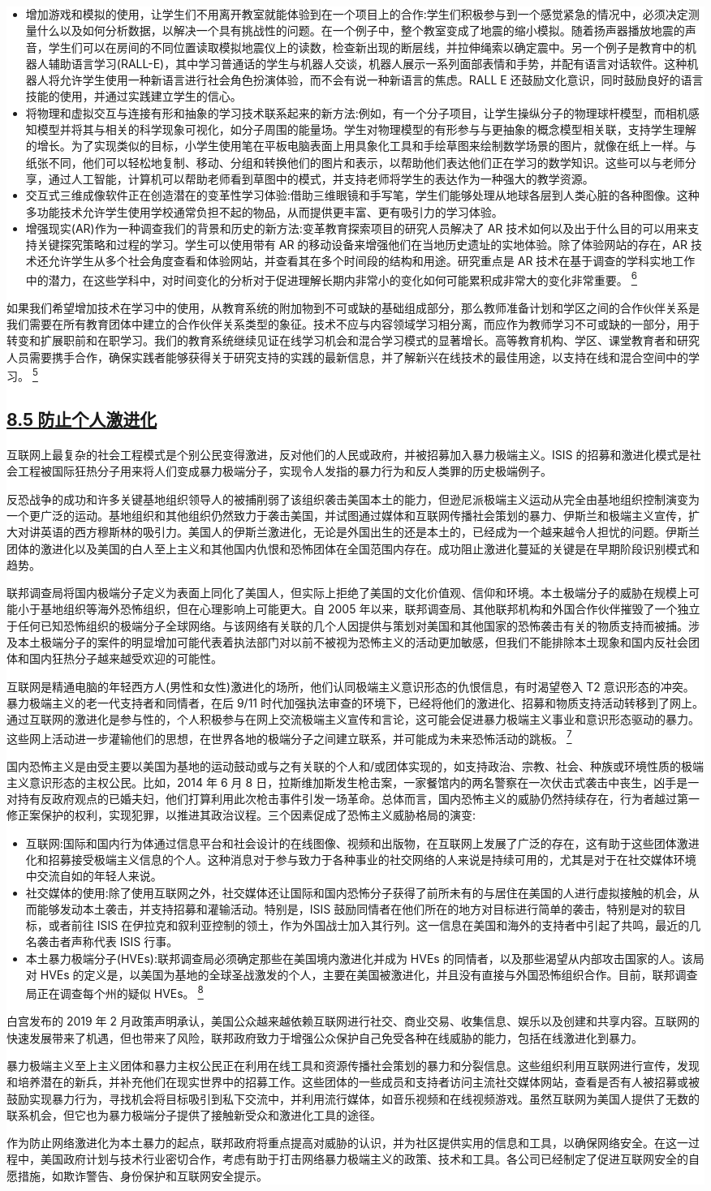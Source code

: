 *   增加游戏和模拟的使用，让学生们不用离开教室就能体验到在一个项目上的合作:学生们积极参与到一个感觉紧急的情况中，必须决定测量什么以及如何分析数据，以解决一个具有挑战性的问题。在一个例子中，整个教室变成了地震的缩小模拟。随着扬声器播放地震的声音，学生们可以在房间的不同位置读取模拟地震仪上的读数，检查新出现的断层线，并拉伸绳索以确定震中。另一个例子是教育中的机器人辅助语言学习(RALL-E)，其中学习普通话的学生与机器人交谈，机器人展示一系列面部表情和手势，并配有语言对话软件。这种机器人将允许学生使用一种新语言进行社会角色扮演体验，而不会有说一种新语言的焦虑。RALL E 还鼓励文化意识，同时鼓励良好的语言技能的使用，并通过实践建立学生的信心。
*   将物理和虚拟交互与连接有形和抽象的学习技术联系起来的新方法:例如，有一个分子项目，让学生操纵分子的物理球杆模型，而相机感知模型并将其与相关的科学现象可视化，如分子周围的能量场。学生对物理模型的有形参与与更抽象的概念模型相关联，支持学生理解的增长。为了实现类似的目标，小学生使用笔在平板电脑表面上用具象化工具和手绘草图来绘制数学场景的图片，就像在纸上一样。与纸张不同，他们可以轻松地复制、移动、分组和转换他们的图片和表示，以帮助他们表达他们正在学习的数学知识。这些可以与老师分享，通过人工智能，计算机可以帮助老师看到草图中的模式，并支持老师将学生的表达作为一种强大的教学资源。
*   交互式三维成像软件正在创造潜在的变革性学习体验:借助三维眼镜和手写笔，学生们能够处理从地球各层到人类心脏的各种图像。这种多功能技术允许学生使用学校通常负担不起的物品，从而提供更丰富、更有吸引力的学习体验。
*   增强现实(AR)作为一种调查我们的背景和历史的新方法:变革教育探索项目的研究人员解决了 AR 技术如何以及出于什么目的可以用来支持关键探究策略和过程的学习。学生可以使用带有 AR 的移动设备来增强他们在当地历史遗址的实地体验。除了体验网站的存在，AR 技术还允许学生从多个社会角度查看和体验网站，并查看其在多个时间段的结构和用途。研究重点是 AR 技术在基于调查的学科实地工作中的潜力，在这些学科中，对时间变化的分析对于促进理解长期内非常小的变化如何可能累积成非常大的变化非常重要。 [<sup>6</sup>](#re_TNF-CH008_CIT00006)

如果我们希望增加技术在学习中的使用，从教育系统的附加物到不可或缺的基础组成部分，那么教师准备计划和学区之间的合作伙伴关系是我们需要在所有教育团体中建立的合作伙伴关系类型的象征。技术不应与内容领域学习相分离，而应作为教师学习不可或缺的一部分，用于转变和扩展职前和在职学习。我们的教育系统继续见证在线学习机会和混合学习模式的显著增长。高等教育机构、学区、课堂教育者和研究人员需要携手合作，确保实践者能够获得关于研究支持的实践的最新信息，并了解新兴在线技术的最佳用途，以支持在线和混合空间中的学习。 [<sup>5</sup>](#re_TNF-CH008_CIT00005)

## [8.5 防止个人激进化](contents.xhtml#re_ch-8-sec-5)

互联网上最复杂的社会工程模式是个别公民变得激进，反对他们的人民或政府，并被招募加入暴力极端主义。ISIS 的招募和激进化模式是社会工程被国际狂热分子用来将人们变成暴力极端分子，实现令人发指的暴力行为和反人类罪的历史极端例子。

反恐战争的成功和许多关键基地组织领导人的被捕削弱了该组织袭击美国本土的能力，但逊尼派极端主义运动从完全由基地组织控制演变为一个更广泛的运动。基地组织和其他组织仍然致力于袭击美国，并试图通过媒体和互联网传播社会策划的暴力、伊斯兰和极端主义宣传，扩大对讲英语的西方穆斯林的吸引力。美国人的伊斯兰激进化，无论是外国出生的还是本土的，已经成为一个越来越令人担忧的问题。伊斯兰团体的激进化以及美国的白人至上主义和其他国内仇恨和恐怖团体在全国范围内存在。成功阻止激进化蔓延的关键是在早期阶段识别模式和趋势。

联邦调查局将国内极端分子定义为表面上同化了美国人，但实际上拒绝了美国的文化价值观、信仰和环境。本土极端分子的威胁在规模上可能小于基地组织等海外恐怖组织，但在心理影响上可能更大。自 2005 年以来，联邦调查局、其他联邦机构和外国合作伙伴摧毁了一个独立于任何已知恐怖组织的极端分子全球网络。与该网络有关联的几个人因提供与策划对美国和其他国家的恐怖袭击有关的物质支持而被捕。涉及本土极端分子的案件的明显增加可能代表着执法部门对以前不被视为恐怖主义的活动更加敏感，但我们不能排除本土现象和国内反社会团体和国内狂热分子越来越受欢迎的可能性。

互联网是精通电脑的年轻西方人(男性和女性)激进化的场所，他们认同极端主义意识形态的仇恨信息，有时渴望卷入 T2 意识形态的冲突。暴力极端主义的老一代支持者和同情者，在后 9/11 时代加强执法审查的环境下，已经将他们的激进化、招募和物质支持活动转移到了网上。通过互联网的激进化是参与性的，个人积极参与在网上交流极端主义宣传和言论，这可能会促进暴力极端主义事业和意识形态驱动的暴力。这些网上活动进一步灌输他们的思想，在世界各地的极端分子之间建立联系，并可能成为未来恐怖活动的跳板。 [<sup>7</sup>](#re_TNF-CH008_CIT00007)

国内恐怖主义是由受主要以美国为基地的运动鼓动或与之有关联的个人和/或团体实现的，如支持政治、宗教、社会、种族或环境性质的极端主义意识形态的主权公民。比如，2014 年 6 月 8 日，拉斯维加斯发生枪击案，一家餐馆内的两名警察在一次伏击式袭击中丧生，凶手是一对持有反政府观点的已婚夫妇，他们打算利用此次枪击事件引发一场革命。总体而言，国内恐怖主义的威胁仍然持续存在，行为者越过第一修正案保护的权利，实现犯罪，以推进其政治议程。三个因素促成了恐怖主义威胁格局的演变:

*   互联网:国际和国内行为体通过信息平台和社会设计的在线图像、视频和出版物，在互联网上发展了广泛的存在，这有助于这些团体激进化和招募接受极端主义信息的个人。这种消息对于参与致力于各种事业的社交网络的人来说是持续可用的，尤其是对于在社交媒体环境中交流自如的年轻人来说。
*   社交媒体的使用:除了使用互联网之外，社交媒体还让国际和国内恐怖分子获得了前所未有的与居住在美国的人进行虚拟接触的机会，从而能够发动本土袭击，并支持招募和灌输活动。特别是，ISIS 鼓励同情者在他们所在的地方对目标进行简单的袭击，特别是对的软目标，或者前往 ISIS 在伊拉克和叙利亚控制的领土，作为外国战士加入其行列。这一信息在美国和海外的支持者中引起了共鸣，最近的几名袭击者声称代表 ISIS 行事。
*   本土暴力极端分子(HVEs):联邦调查局必须确定那些在美国境内激进化并成为 HVEs 的同情者，以及那些渴望从内部攻击国家的人。该局对 HVEs 的定义是，以美国为基地的全球圣战激发的个人，主要在美国被激进化，并且没有直接与外国恐怖组织合作。目前，联邦调查局正在调查每个州的疑似 HVEs。 [<sup>8</sup>](#re_TNF-CH008_CIT00008)

白宫发布的 2019 年 2 月政策声明承认，美国公众越来越依赖互联网进行社交、商业交易、收集信息、娱乐以及创建和共享内容。互联网的快速发展带来了机遇，但也带来了风险，联邦政府致力于增强公众保护自己免受各种在线威胁的能力，包括在线激进化到暴力。

暴力极端主义至上主义团体和暴力主权公民正在利用在线工具和资源传播社会策划的暴力和分裂信息。这些组织利用互联网进行宣传，发现和培养潜在的新兵，并补充他们在现实世界中的招募工作。这些团体的一些成员和支持者访问主流社交媒体网站，查看是否有人被招募或被鼓励实现暴力行为，寻找机会将目标吸引到私下交流中，并利用流行媒体，如音乐视频和在线视频游戏。虽然互联网为美国人提供了无数的联系机会，但它也为暴力极端分子提供了接触新受众和激进化工具的途径。

作为防止网络激进化为本土暴力的起点，联邦政府将重点提高对威胁的认识，并为社区提供实用的信息和工具，以确保网络安全。在这一过程中，美国政府计划与技术行业密切合作，考虑有助于打击网络暴力极端主义的政策、技术和工具。各公司已经制定了促进互联网安全的自愿措施，如欺诈警告、身份保护和互联网安全提示。
